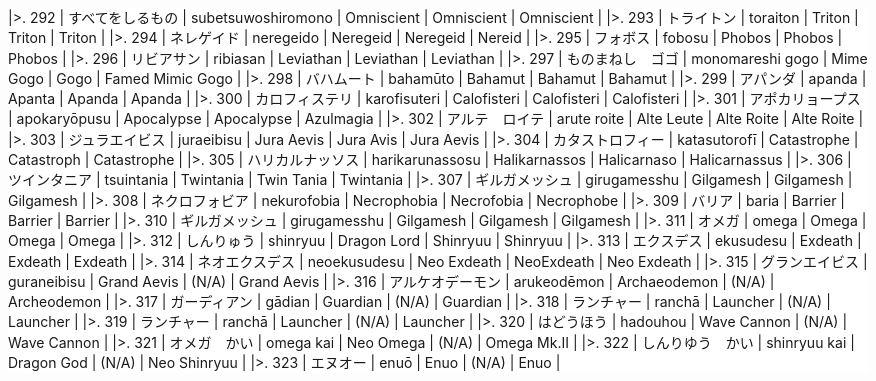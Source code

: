 |>. 292 | すべてをしるもの | subetsuwoshiromono | Omniscient      | Omniscient   | Omniscient        |
|>. 293 | トライトン       | toraiton           | Triton          | Triton       | Triton            |
|>. 294 | ネレゲイド       | neregeido          | Neregeid        | Neregeid     | Nereid            |
|>. 295 | フォボス         | fobosu             | Phobos          | Phobos       | Phobos            |
|>. 296 | リビアサン       | ribiasan           | Leviathan       | Leviathan    | Leviathan         |
|>. 297 | ものまねし　ゴゴ | monomareshi gogo   | Mime Gogo       | Gogo         | Famed Mimic Gogo  |
|>. 298 | バハムート       | bahamūto           | Bahamut         | Bahamut      | Bahamut           |
|>. 299 | アパンダ         | apanda             | Apanta          | Apanda       | Apanda            |
|>. 300 | カロフィステリ   | karofisuteri       | Calofisteri     | Calofisteri  | Calofisteri       |
|>. 301 | アポカリョープス | apokaryōpusu       | Apocalypse      | Apocalypse   | Azulmagia         |
|>. 302 | アルテ　ロイテ   | arute roite        | Alte Leute      | Alte Roite   | Alte Roite        |
|>. 303 | ジュラエイビス   | juraeibisu         | Jura Aevis      | Jura Avis    | Jura Aevis        |
|>. 304 | カタストロフィー | katasutorofī       | Catastrophe     | Catastroph   | Catastrophe       |
|>. 305 | ハリカルナッソス | harikarunassosu    | Halikarnassos   | Halicarnaso  | Halicarnassus     |
|>. 306 | ツインタニア     | tsuintania         | Twintania       | Twin Tania   | Twintania         |
|>. 307 | ギルガメッシュ   | girugamesshu       | Gilgamesh       | Gilgamesh    | Gilgamesh         |
|>. 308 | ネクロフォビア   | nekurofobia        | Necrophobia     | Necrofobia   | Necrophobe        |
|>. 309 | バリア           | baria              | Barrier         | Barrier      | Barrier           |
|>. 310 | ギルガメッシュ   | girugamesshu       | Gilgamesh       | Gilgamesh    | Gilgamesh         |
|>. 311 | オメガ           | omega              | Omega           | Omega        | Omega             |
|>. 312 | しんりゅう       | shinryuu           | Dragon Lord     | Shinryuu     | Shinryuu          |
|>. 313 | エクスデス       | ekusudesu          | Exdeath         | Exdeath      | Exdeath           |
|>. 314 | ネオエクスデス   | neoekusudesu       | Neo Exdeath     | NeoExdeath   | Neo Exdeath       |
|>. 315 | グランエイビス   | guraneibisu        | Grand Aevis     | (N/A)        | Grand Aevis       |
|>. 316 | アルケオデーモン | arukeodēmon        | Archaeodemon    | (N/A)        | Archeodemon       |
|>. 317 | ガーディアン     | gādian             | Guardian        | (N/A)        | Guardian          |
|>. 318 | ランチャー       | ranchā             | Launcher        | (N/A)        | Launcher          |
|>. 319 | ランチャー       | ranchā             | Launcher        | (N/A)        | Launcher          |
|>. 320 | はどうほう       | hadouhou           | Wave Cannon     | (N/A)        | Wave Cannon       |
|>. 321 | オメガ　かい     | omega kai          | Neo Omega       | (N/A)        | Omega Mk.II       |
|>. 322 | しんりゆう　かい | shinryuu kai       | Dragon God      | (N/A)        | Neo Shinryuu      |
|>. 323 | エヌオー         | enuō               | Enuo            | (N/A)        | Enuo              |


